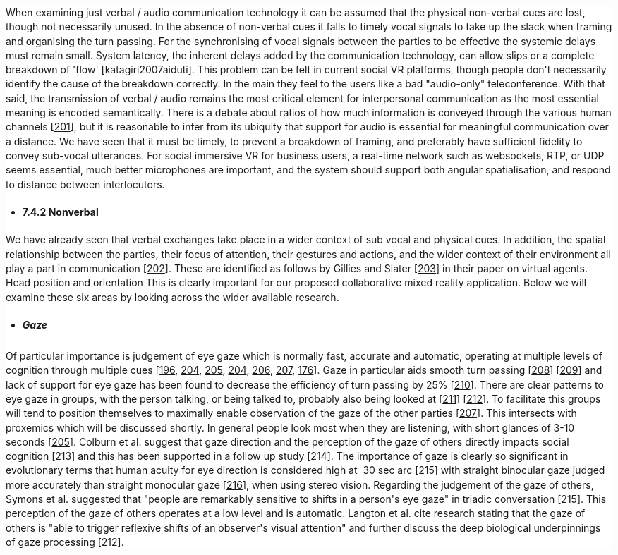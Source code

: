 When examining just verbal / audio communication technology it can be assumed that the physical non-verbal cues are lost, though not necessarily unused. In the absence of non-verbal cues it falls to timely vocal signals to take up the slack when framing and organising the turn passing. For the synchronising of vocal signals between the parties to be effective the systemic delays must remain small. System latency, the inherent delays added by the communication technology, can allow slips or a complete breakdown of 'flow' \[katagiri2007aiduti\]. This problem can be felt in current social VR platforms, though people don't necessarily identify the cause of the breakdown correctly. In the main they feel to the users like a bad "audio-only" teleconference.
With that said, the transmission of verbal / audio remains the most critical element for interpersonal communication as the most essential meaning is encoded semantically. There is a debate about ratios of how much information is conveyed through the various human channels \[[201](https://arxiv.org/html/2207.09460v11/#bib.bibx201)\], but it is reasonable to infer from its ubiquity that support for audio is essential for meaningful communication over a distance. We have seen that it must be timely, to prevent a breakdown of framing, and preferably have sufficient fidelity to convey sub-vocal utterances.
For social immersive VR for business users, a real-time network such as websockets, RTP, or UDP seems essential, much better microphones are important, and the system should support both angular spatialisation, and respond to distance between interlocutors.
- #### 7.4.2 Nonverbal
We have already seen that verbal exchanges take place in a wider context of sub vocal and physical cues. In addition, the spatial relationship between the parties, their focus of attention, their gestures and actions, and the wider context of their environment all play a part in communication \[[202](https://arxiv.org/html/2207.09460v11/#bib.bibx202)\]. These are identified as follows by Gillies and Slater \[[203](https://arxiv.org/html/2207.09460v11/#bib.bibx203)\] in their paper on virtual agents.
    Head position and orientation
This is clearly important for our proposed collaborative mixed reality application. Below we will examine these six areas by looking across the wider available research.
- ##### Gaze
Of particular importance is judgement of eye gaze which is normally fast, accurate and automatic, operating at multiple levels of cognition through multiple cues \[[196](https://arxiv.org/html/2207.09460v11/#bib.bibx196), [204](https://arxiv.org/html/2207.09460v11/#bib.bibx204), [205](https://arxiv.org/html/2207.09460v11/#bib.bibx205), [204](https://arxiv.org/html/2207.09460v11/#bib.bibx204), [206](https://arxiv.org/html/2207.09460v11/#bib.bibx206), [207](https://arxiv.org/html/2207.09460v11/#bib.bibx207), [176](https://arxiv.org/html/2207.09460v11/#bib.bibx176)\].
Gaze in particular aids smooth turn passing \[[208](https://arxiv.org/html/2207.09460v11/#bib.bibx208)\] \[[209](https://arxiv.org/html/2207.09460v11/#bib.bibx209)\] and lack of support for eye gaze has been found to decrease the efficiency of turn passing by 25% \[[210](https://arxiv.org/html/2207.09460v11/#bib.bibx210)\].
There are clear patterns to eye gaze in groups, with the person talking, or being talked to, probably also being looked at \[[211](https://arxiv.org/html/2207.09460v11/#bib.bibx211)\] \[[212](https://arxiv.org/html/2207.09460v11/#bib.bibx212)\]. To facilitate this groups will tend to position themselves to maximally enable observation of the gaze of the other parties \[[207](https://arxiv.org/html/2207.09460v11/#bib.bibx207)\]. This intersects with proxemics which will be discussed shortly. In general people look most when they are listening, with short glances of 3-10 seconds \[[205](https://arxiv.org/html/2207.09460v11/#bib.bibx205)\]. Colburn et al. suggest that gaze direction and the perception of the gaze of others directly impacts social cognition \[[213](https://arxiv.org/html/2207.09460v11/#bib.bibx213)\] and this has been supported in a follow up study \[[214](https://arxiv.org/html/2207.09460v11/#bib.bibx214)\].
The importance of gaze is clearly so significant in evolutionary terms that human acuity for eye direction is considered high at  30 sec arc \[[215](https://arxiv.org/html/2207.09460v11/#bib.bibx215)\] with straight binocular gaze judged more accurately than straight monocular gaze \[[216](https://arxiv.org/html/2207.09460v11/#bib.bibx216)\], when using stereo vision.
Regarding the judgement of the gaze of others, Symons et al. suggested that "people are remarkably sensitive to shifts in a person's eye gaze" in triadic conversation \[[215](https://arxiv.org/html/2207.09460v11/#bib.bibx215)\]. This perception of the gaze of others operates at a low level and is automatic. Langton et al. cite research stating that the gaze of others is "able to trigger reflexive shifts of an observer's visual attention" and further discuss the deep biological underpinnings of gaze processing \[[212](https://arxiv.org/html/2207.09460v11/#bib.bibx212)\].
